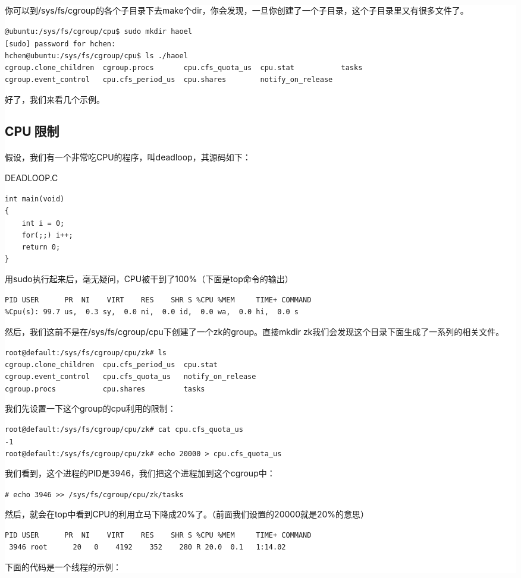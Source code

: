 
你可以到/sys/fs/cgroup的各个子目录下去make个dir，你会发现，一旦你创建了一个子目录，这个子目录里又有很多文件了。
```
@ubuntu:/sys/fs/cgroup/cpu$ sudo mkdir haoel
[sudo] password for hchen:
hchen@ubuntu:/sys/fs/cgroup/cpu$ ls ./haoel
cgroup.clone_children  cgroup.procs       cpu.cfs_quota_us  cpu.stat           tasks
cgroup.event_control   cpu.cfs_period_us  cpu.shares        notify_on_release
```
好了，我们来看几个示例。

## CPU 限制

假设，我们有一个非常吃CPU的程序，叫deadloop，其源码如下：

DEADLOOP.C
```
int main(void)
{
    int i = 0;
    for(;;) i++;
    return 0;
}
```
用sudo执行起来后，毫无疑问，CPU被干到了100%（下面是top命令的输出）

```
PID USER      PR  NI    VIRT    RES    SHR S %CPU %MEM     TIME+ COMMAND     
%Cpu(s): 99.7 us,  0.3 sy,  0.0 ni,  0.0 id,  0.0 wa,  0.0 hi,  0.0 s
```
然后，我们这前不是在/sys/fs/cgroup/cpu下创建了一个zk的group。直接mkdir zk我们会发现这个目录下面生成了一系列的相关文件。
```
root@default:/sys/fs/cgroup/cpu/zk# ls
cgroup.clone_children  cpu.cfs_period_us  cpu.stat
cgroup.event_control   cpu.cfs_quota_us   notify_on_release
cgroup.procs           cpu.shares         tasks
```
我们先设置一下这个group的cpu利用的限制：
```
root@default:/sys/fs/cgroup/cpu/zk# cat cpu.cfs_quota_us
-1
root@default:/sys/fs/cgroup/cpu/zk# echo 20000 > cpu.cfs_quota_us
```
我们看到，这个进程的PID是3946，我们把这个进程加到这个cgroup中：

```
# echo 3946 >> /sys/fs/cgroup/cpu/zk/tasks
```
然后，就会在top中看到CPU的利用立马下降成20%了。（前面我们设置的20000就是20%的意思）

```
PID USER      PR  NI    VIRT    RES    SHR S %CPU %MEM     TIME+ COMMAND     
 3946 root      20   0    4192    352    280 R 20.0  0.1   1:14.02
 ```

下面的代码是一个线程的示例：

